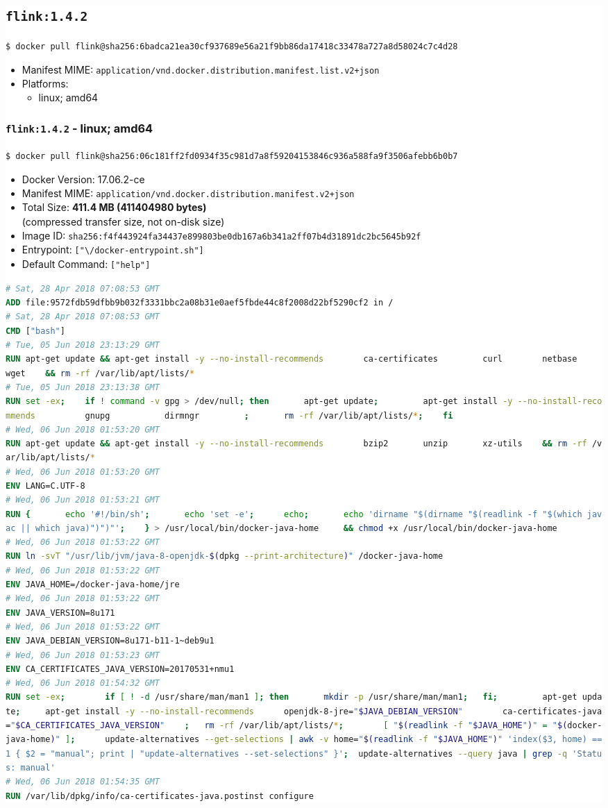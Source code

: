 ## `flink:1.4.2`

```console
$ docker pull flink@sha256:6badca21ea30cf937689e56a21f9bb86da17418c33478a727a8d58024c7c4d28
```

-	Manifest MIME: `application/vnd.docker.distribution.manifest.list.v2+json`
-	Platforms:
	-	linux; amd64

### `flink:1.4.2` - linux; amd64

```console
$ docker pull flink@sha256:06c181ff2fd0934f35c981d7a8f59204153846c936a588fa9f3506afebb6b0b7
```

-	Docker Version: 17.06.2-ce
-	Manifest MIME: `application/vnd.docker.distribution.manifest.v2+json`
-	Total Size: **411.4 MB (411404980 bytes)**  
	(compressed transfer size, not on-disk size)
-	Image ID: `sha256:f4f443924fa34437e899803be0db167a6b341a2ff07b4d31891dc2bc5645b92f`
-	Entrypoint: `["\/docker-entrypoint.sh"]`
-	Default Command: `["help"]`

```dockerfile
# Sat, 28 Apr 2018 07:08:53 GMT
ADD file:9572fdb59dfbb9b032f3331bbc2a08b31e0aef5fbde44c8f2008d22bf5290cf2 in / 
# Sat, 28 Apr 2018 07:08:53 GMT
CMD ["bash"]
# Tue, 05 Jun 2018 23:13:29 GMT
RUN apt-get update && apt-get install -y --no-install-recommends 		ca-certificates 		curl 		netbase 		wget 	&& rm -rf /var/lib/apt/lists/*
# Tue, 05 Jun 2018 23:13:38 GMT
RUN set -ex; 	if ! command -v gpg > /dev/null; then 		apt-get update; 		apt-get install -y --no-install-recommends 			gnupg 			dirmngr 		; 		rm -rf /var/lib/apt/lists/*; 	fi
# Wed, 06 Jun 2018 01:53:20 GMT
RUN apt-get update && apt-get install -y --no-install-recommends 		bzip2 		unzip 		xz-utils 	&& rm -rf /var/lib/apt/lists/*
# Wed, 06 Jun 2018 01:53:20 GMT
ENV LANG=C.UTF-8
# Wed, 06 Jun 2018 01:53:21 GMT
RUN { 		echo '#!/bin/sh'; 		echo 'set -e'; 		echo; 		echo 'dirname "$(dirname "$(readlink -f "$(which javac || which java)")")"'; 	} > /usr/local/bin/docker-java-home 	&& chmod +x /usr/local/bin/docker-java-home
# Wed, 06 Jun 2018 01:53:22 GMT
RUN ln -svT "/usr/lib/jvm/java-8-openjdk-$(dpkg --print-architecture)" /docker-java-home
# Wed, 06 Jun 2018 01:53:22 GMT
ENV JAVA_HOME=/docker-java-home/jre
# Wed, 06 Jun 2018 01:53:22 GMT
ENV JAVA_VERSION=8u171
# Wed, 06 Jun 2018 01:53:22 GMT
ENV JAVA_DEBIAN_VERSION=8u171-b11-1~deb9u1
# Wed, 06 Jun 2018 01:53:23 GMT
ENV CA_CERTIFICATES_JAVA_VERSION=20170531+nmu1
# Wed, 06 Jun 2018 01:54:32 GMT
RUN set -ex; 		if [ ! -d /usr/share/man/man1 ]; then 		mkdir -p /usr/share/man/man1; 	fi; 		apt-get update; 	apt-get install -y --no-install-recommends 		openjdk-8-jre="$JAVA_DEBIAN_VERSION" 		ca-certificates-java="$CA_CERTIFICATES_JAVA_VERSION" 	; 	rm -rf /var/lib/apt/lists/*; 		[ "$(readlink -f "$JAVA_HOME")" = "$(docker-java-home)" ]; 		update-alternatives --get-selections | awk -v home="$(readlink -f "$JAVA_HOME")" 'index($3, home) == 1 { $2 = "manual"; print | "update-alternatives --set-selections" }'; 	update-alternatives --query java | grep -q 'Status: manual'
# Wed, 06 Jun 2018 01:54:35 GMT
RUN /var/lib/dpkg/info/ca-certificates-java.postinst configure
```